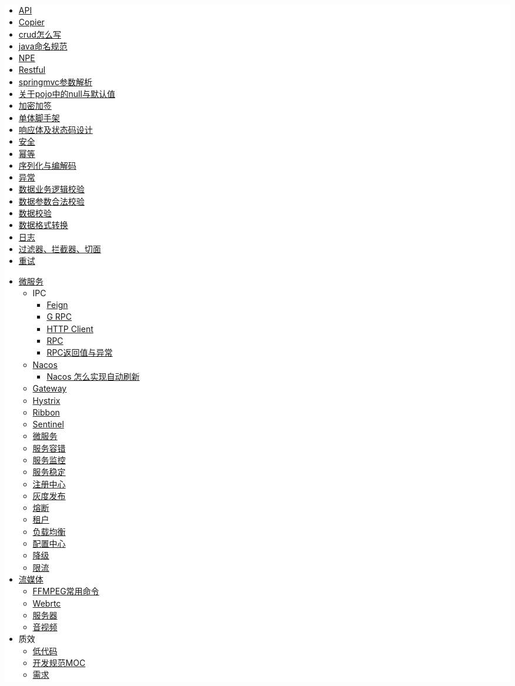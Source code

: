  * [API](单体/API.md)
  * [Copier](单体/copier.md)
  * [crud怎么写](单体/crud怎么写.md)
  * [java命名规范](单体/java命名规范.md)
  * [NPE](单体/NPE.md)
  * [Restful](单体/restful.md)
  * [springmvc参数解析](单体/springmvc参数解析.md)
  * [关于pojo中的null与默认值](单体/关于pojo中的null与默认值.md)
  * [加密加签](单体/加密加签.md)
  * [单体脚手架](单体/单体脚手架.md)
  * [响应体及状态码设计](单体/响应体及状态码设计.md)
  * [安全](单体/安全.md)
  * [幂等](单体/幂等.md)
  * [序列化与编解码](单体/序列化与编解码.md)
  * [异常](单体/异常.md)
  * [数据业务逻辑校验](单体/数据业务逻辑校验.md)
  * [数据参数合法校验](单体/数据参数合法校验.md)
  * [数据校验](单体/数据校验.md)
  * [数据格式转换](单体/数据格式转换.md)
  * [日志](单体/日志.md)
  * [过滤器、拦截器、切面](单体/过滤器、拦截器、切面.md)
  * [重试](单体/重试.md)
- [微服务](微服务/微服务.md)
  - IPC
    * [Feign](微服务/IPC/Feign.md)
    * [G RPC](微服务/IPC/gRPC.md)
    * [HTTP Client](微服务/IPC/HTTPClient.md)
    * [RPC](微服务/IPC/RPC.md)
    * [RPC返回值与异常](微服务/IPC/RPC返回值与异常.md)
  - [Nacos](微服务/Nacos/Nacos.md)
    * [Nacos 怎么实现自动刷新](微服务/Nacos/Nacos%20怎么实现自动刷新.md)
  * [Gateway](微服务/gateway.md)
  * [Hystrix](微服务/Hystrix.md)
  * [Ribbon](微服务/ribbon.md)
  * [Sentinel](微服务/sentinel.md)
  * [微服务](微服务/微服务.md)
  * [服务容错](微服务/服务容错.md)
  * [服务监控](微服务/服务监控.md)
  * [服务稳定](微服务/服务稳定.md)
  * [注册中心](微服务/注册中心.md)
  * [灰度发布](微服务/灰度发布.md)
  * [熔断](微服务/熔断.md)
  * [租户](微服务/租户.md)
  * [负载均衡](微服务/负载均衡.md)
  * [配置中心](微服务/配置中心.md)
  * [降级](微服务/降级.md)
  * [限流](微服务/限流.md)
- [流媒体](流媒体/流媒体.md)
  * [FFMPEG常用命令](流媒体/FFMPEG常用命令.md)
  * [Webrtc](流媒体/webrtc.md)
  * [服务器](流媒体/服务器.md)
  * [音视频](流媒体/音视频.md)
- 质效
  * [低代码](质效/低代码.md)
  * [开发规范MOC](质效/开发规范MOC.md)
  * [需求](质效/需求.md)
